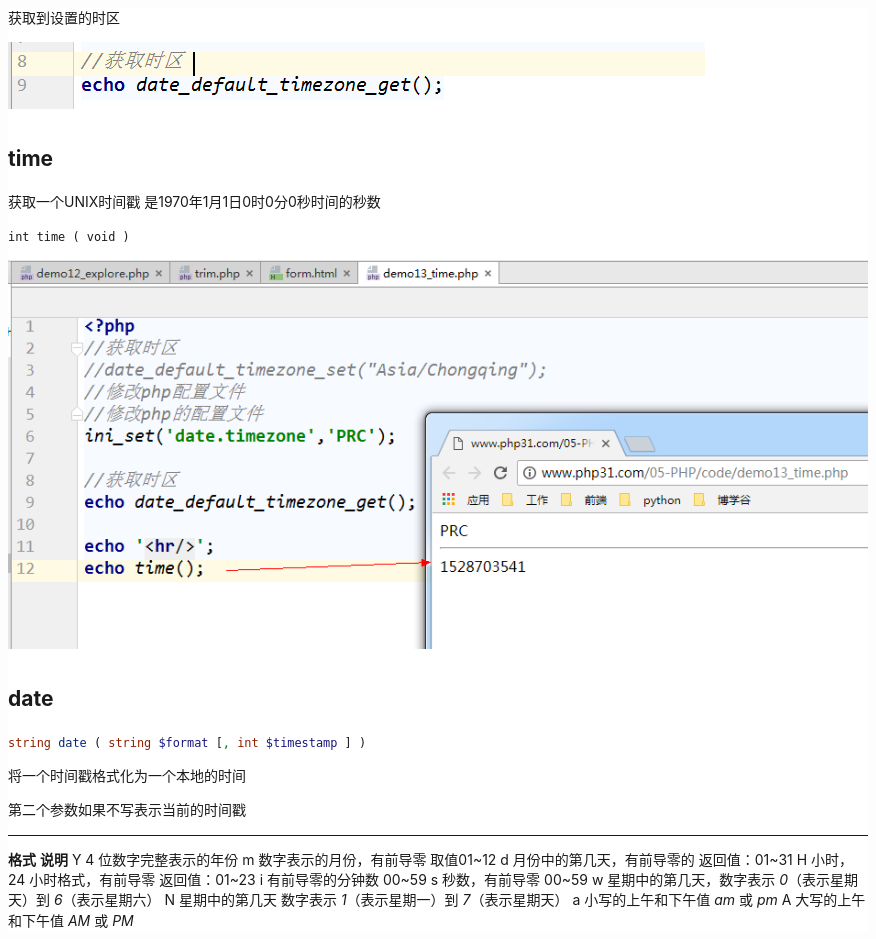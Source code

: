 获取到设置的时区

![](../%E5%9F%BA%E7%A1%80%E7%9F%A5%E8%AF%86/note/1536809939_image34.png)



## time

获取一个UNIX时间戳 是1970年1月1日0时0分0秒时间的秒数

`int time ( void )`

![](../%E5%9F%BA%E7%A1%80%E7%9F%A5%E8%AF%86/note/1536809939_image35.png)



## date

```php
string date ( string $format [, int $timestamp ] )
```

将一个时间戳格式化为一个本地的时间

第二个参数如果不写表示当前的时间戳

------

  **格式**   **说明**
  Y          4 位数字完整表示的年份
  m          数字表示的月份，有前导零 取值01\~12
  d          月份中的第几天，有前导零的 返回值：01\~31
  H          小时，24 小时格式，有前导零 返回值：01\~23
  i          有前导零的分钟数 00\~59
  s          秒数，有前导零 00\~59
  w          星期中的第几天，数字表示 *0*（表示星期天）到 *6*（表示星期六）
  N          星期中的第几天 数字表示 *1*（表示星期一）到 *7*（表示星期天）
  a          小写的上午和下午值 *am* 或 *pm*
  A          大写的上午和下午值 *AM* 或 *PM*
